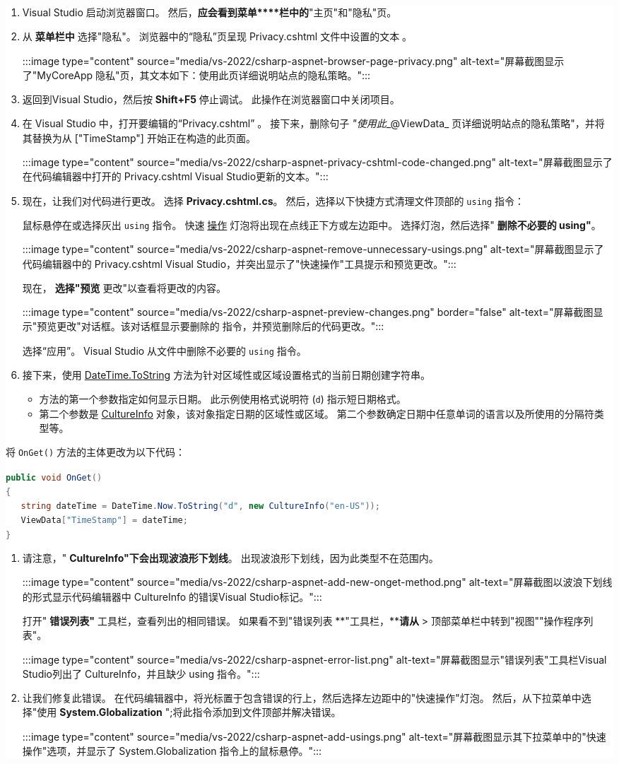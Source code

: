 1. Visual Studio 启动浏览器窗口。 然后，**应会看到菜单****栏中的**"主页"和"隐私"页。

1. 从 **菜单栏中** 选择"隐私"。 浏览器中的“隐私”页呈现 Privacy.cshtml 文件中设置的文本   。

   :::image type="content" source="media/vs-2022/csharp-aspnet-browser-page-privacy.png" alt-text="屏幕截图显示了&quot;MyCoreApp 隐私&quot;页，其文本如下：使用此页详细说明站点的隐私策略。":::

1. 返回到Visual Studio，然后按 **Shift+F5** 停止调试。 此操作在浏览器窗口中关闭项目。

1. 在 Visual Studio 中，打开要编辑的“Privacy.cshtml”  。 接下来，删除句子 _"使用此__@ViewData_ 页详细说明站点的隐私策略"，并将其替换为从 ["TimeStamp"] 开始正在构造的此页面。

   :::image type="content" source="media/vs-2022/csharp-aspnet-privacy-cshtml-code-changed.png" alt-text="屏幕截图显示了在代码编辑器中打开的 Privacy.cshtml Visual Studio更新的文本。":::

1. 现在，让我们对代码进行更改。 选择 **Privacy.cshtml.cs**。 然后，选择以下快捷方式清理文件顶部的 `using` 指令：

   鼠标悬停在或选择灰出 `using` 指令。 快速 [操作](../../ide/quick-actions.md) 灯泡将出现在点线正下方或左边距中。 选择灯泡，然后选择" **删除不必要的 using"**。

   :::image type="content" source="media/vs-2022/csharp-aspnet-remove-unnecessary-usings.png" alt-text="屏幕截图显示了代码编辑器中的 Privacy.cshtml Visual Studio，并突出显示了&quot;快速操作&quot;工具提示和预览更改。":::

   现在， **选择"预览** 更改"以查看将更改的内容。

   :::image type="content" source="media/vs-2022/csharp-aspnet-preview-changes.png" border="false" alt-text="屏幕截图显示&quot;预览更改&quot;对话框。该对话框显示要删除的 指令，并预览删除后的代码更改。":::

   选择“应用”。 Visual Studio 从文件中删除不必要的 `using` 指令。

1. 接下来，使用 [DateTime.ToString](xref:System.DateTime.ToString%2A) 方法为针对区域性或区域设置格式的当前日期创建字符串。

   - 方法的第一个参数指定如何显示日期。 此示例使用格式说明符 (`d`) 指示短日期格式。
   - 第二个参数是 [CultureInfo](/dotnet/api/system.globalization.cultureinfo) 对象，该对象指定日期的区域性或区域。 第二个参数确定日期中任意单词的语言以及所使用的分隔符类型等。

将 `OnGet()` 方法的主体更改为以下代码：

   ```csharp
   public void OnGet()
   {
      string dateTime = DateTime.Now.ToString("d", new CultureInfo("en-US"));
      ViewData["TimeStamp"] = dateTime;
   }
   ```

1. 请注意，" **CultureInfo"下会出现波浪形下划线**。 出现波浪形下划线，因为此类型不在范围内。

   :::image type="content" source="media/vs-2022/csharp-aspnet-add-new-onget-method.png" alt-text="屏幕截图以波浪下划线的形式显示代码编辑器中 CultureInfo 的错误Visual Studio标记。":::

    打开" **错误列表"** 工具栏，查看列出的相同错误。 如果看不到"错误列表 **"工具栏，****请从** > 顶部菜单栏中转到"视图""操作程序列表"。

   :::image type="content" source="media/vs-2022/csharp-aspnet-error-list.png" alt-text="屏幕截图显示&quot;错误列表&quot;工具栏Visual Studio列出了 CultureInfo，并且缺少 using 指令。":::

1. 让我们修复此错误。 在代码编辑器中，将光标置于包含错误的行上，然后选择左边距中的"快速操作"灯泡。 然后，从下拉菜单中选择"使用 **System.Globalization** ";将此指令添加到文件顶部并解决错误。

   :::image type="content" source="media/vs-2022/csharp-aspnet-add-usings.png" alt-text="屏幕截图显示其下拉菜单中的&quot;快速操作&quot;选项，并显示了 System.Globalization 指令上的鼠标悬停。":::
